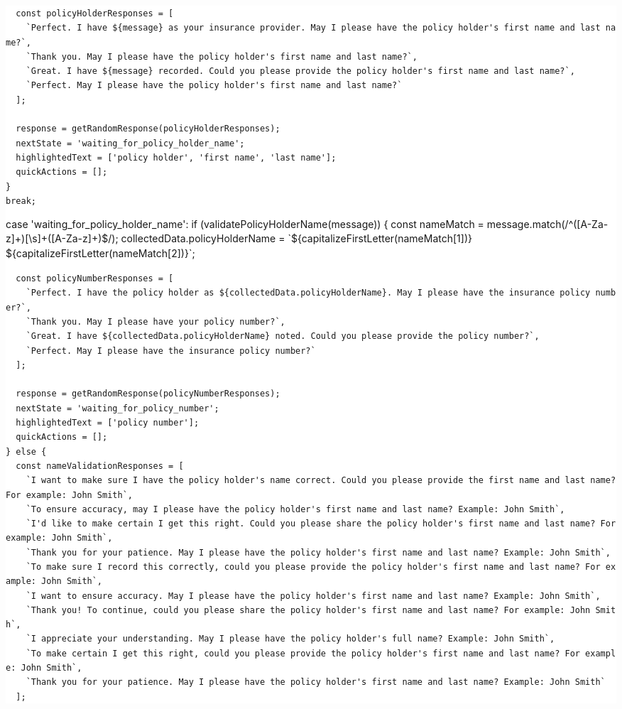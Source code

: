       const policyHolderResponses = [
        `Perfect. I have ${message} as your insurance provider. May I please have the policy holder's first name and last name?`,
        `Thank you. May I please have the policy holder's first name and last name?`,
        `Great. I have ${message} recorded. Could you please provide the policy holder's first name and last name?`,
        `Perfect. May I please have the policy holder's first name and last name?`
      ];

      response = getRandomResponse(policyHolderResponses);
      nextState = 'waiting_for_policy_holder_name';
      highlightedText = ['policy holder', 'first name', 'last name'];
      quickActions = [];
    }
    break;

  case 'waiting_for_policy_holder_name':
    if (validatePolicyHolderName(message)) {
      const nameMatch = message.match(/^([A-Za-z]+)[\s]+([A-Za-z]+)$/);
      collectedData.policyHolderName = `${capitalizeFirstLetter(nameMatch[1])} ${capitalizeFirstLetter(nameMatch[2])}`;

      const policyNumberResponses = [
        `Perfect. I have the policy holder as ${collectedData.policyHolderName}. May I please have the insurance policy number?`,
        `Thank you. May I please have your policy number?`,
        `Great. I have ${collectedData.policyHolderName} noted. Could you please provide the policy number?`,
        `Perfect. May I please have the insurance policy number?`
      ];

      response = getRandomResponse(policyNumberResponses);
      nextState = 'waiting_for_policy_number';
      highlightedText = ['policy number'];
      quickActions = [];
    } else {
      const nameValidationResponses = [
        `I want to make sure I have the policy holder's name correct. Could you please provide the first name and last name? For example: John Smith`,
        `To ensure accuracy, may I please have the policy holder's first name and last name? Example: John Smith`,
        `I'd like to make certain I get this right. Could you please share the policy holder's first name and last name? For example: John Smith`,
        `Thank you for your patience. May I please have the policy holder's first name and last name? Example: John Smith`,
        `To make sure I record this correctly, could you please provide the policy holder's first name and last name? For example: John Smith`,
        `I want to ensure accuracy. May I please have the policy holder's first name and last name? Example: John Smith`,
        `Thank you! To continue, could you please share the policy holder's first name and last name? For example: John Smith`,
        `I appreciate your understanding. May I please have the policy holder's full name? Example: John Smith`,
        `To make certain I get this right, could you please provide the policy holder's first name and last name? For example: John Smith`,
        `Thank you for your patience. May I please have the policy holder's first name and last name? Example: John Smith`
      ];
